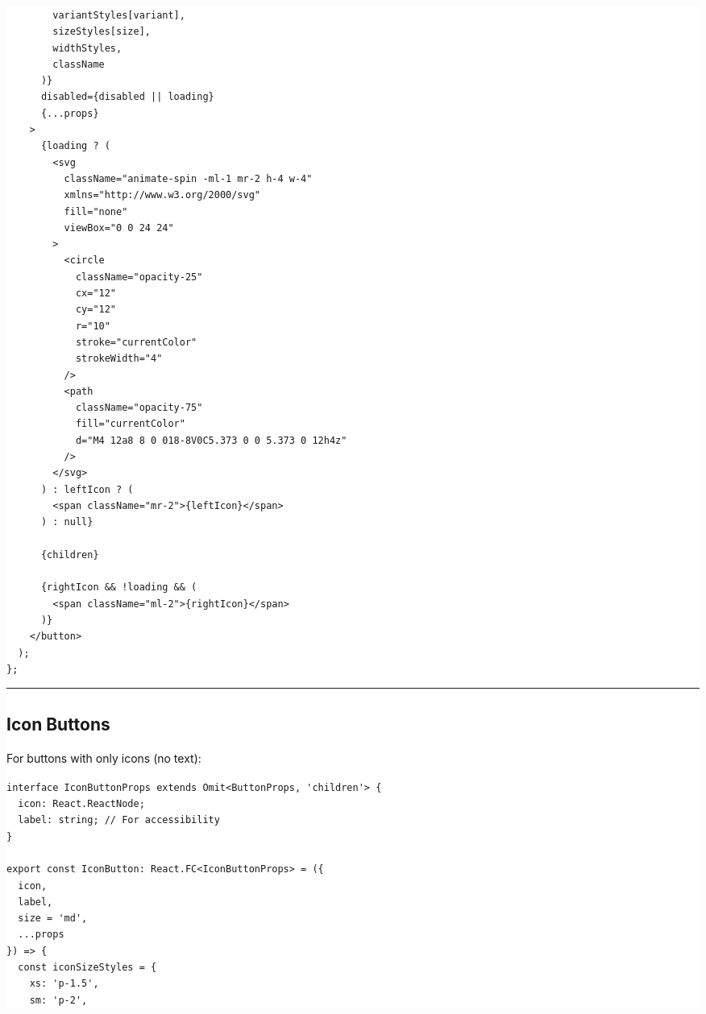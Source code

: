 ```tsx
        variantStyles[variant],
        sizeStyles[size],
        widthStyles,
        className
      )}
      disabled={disabled || loading}
      {...props}
    >
      {loading ? (
        <svg
          className="animate-spin -ml-1 mr-2 h-4 w-4"
          xmlns="http://www.w3.org/2000/svg"
          fill="none"
          viewBox="0 0 24 24"
        >
          <circle
            className="opacity-25"
            cx="12"
            cy="12"
            r="10"
            stroke="currentColor"
            strokeWidth="4"
          />
          <path
            className="opacity-75"
            fill="currentColor"
            d="M4 12a8 8 0 018-8V0C5.373 0 0 5.373 0 12h4z"
          />
        </svg>
      ) : leftIcon ? (
        <span className="mr-2">{leftIcon}</span>
      ) : null}
      
      {children}
      
      {rightIcon && !loading && (
        <span className="ml-2">{rightIcon}</span>
      )}
    </button>
  );
};
```

---

## Icon Buttons

For buttons with only icons (no text):

```tsx
interface IconButtonProps extends Omit<ButtonProps, 'children'> {
  icon: React.ReactNode;
  label: string; // For accessibility
}

export const IconButton: React.FC<IconButtonProps> = ({
  icon,
  label,
  size = 'md',
  ...props
}) => {
  const iconSizeStyles = {
    xs: 'p-1.5',
    sm: 'p-2',
```